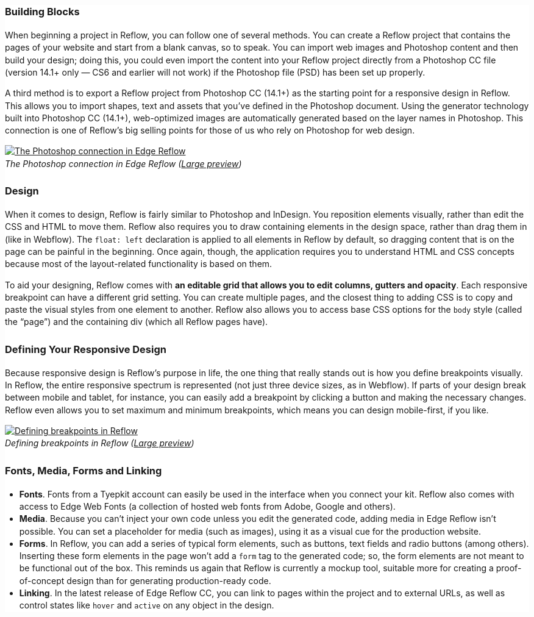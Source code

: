 ### Building Blocks

When beginning a project in Reflow, you can follow one of several methods. You can create a Reflow project that contains the pages of your website and start from a blank canvas, so to speak. You can import web images and Photoshop content and then build your design; doing this, you could even import the content into your Reflow project directly from a Photoshop CC file (version 14.1+ only — CS6 and earlier will not work) if the Photoshop file (PSD) has been set up properly.

A third method is to export a Reflow project from Photoshop CC (14.1+) as the starting point for a responsive design in Reflow. This allows you to import shapes, text and assets that you’ve defined in the Photoshop document. Using the generator technology built into Photoshop CC (14.1+), web-optimized images are automatically generated based on the layer names in Photoshop. This connection is one of Reflow’s big selling points for those of us who rely on Photoshop for web design.

<a href="https://archive.smashing.media/assets/344dbf88-fdf9-42bb-adb4-46f01eedd629/f0ae69dd-a710-45b6-a58a-4e8bd60b6580/09-bw-er-lg-opt.jpg"><img title="The Photoshop connection in Edge Reflow" src="https://archive.smashing.media/assets/344dbf88-fdf9-42bb-adb4-46f01eedd629/74eab2d5-715e-4ba8-b231-42385a094fad/09-bw-er-opt.jpg" alt="The Photoshop connection in Edge Reflow" width="500" height="312" /></a><br>
<em>The Photoshop connection in Edge Reflow (<a href="https://archive.smashing.media/assets/344dbf88-fdf9-42bb-adb4-46f01eedd629/f0ae69dd-a710-45b6-a58a-4e8bd60b6580/09-bw-er-lg-opt.jpg">Large preview</a>)</em>

### Design

When it comes to design, Reflow is fairly similar to Photoshop and InDesign. You reposition elements visually, rather than edit the CSS and HTML to move them. Reflow also requires you to draw containing elements in the design space, rather than drag them in (like in Webflow). The <code>float: left</code> declaration is applied to all elements in Reflow by default, so dragging content that is on the page can be painful in the beginning. Once again, though, the application requires you to understand HTML and CSS concepts because most of the layout-related functionality is based on them.

To aid your designing, Reflow comes with <strong>an editable grid that allows you to edit columns, gutters and opacity</strong>. Each responsive breakpoint can have a different grid setting. You can create multiple pages, and the closest thing to adding CSS is to copy and paste the visual styles from one element to another. Reflow also allows you to access base CSS options for the <code>body</code> style (called the “page”) and the containing div (which all Reflow pages have).</p>

### Defining Your Responsive Design

Because responsive design is Reflow’s purpose in life, the one thing that really stands out is how you define breakpoints visually. In Reflow, the entire responsive spectrum is represented (not just three device sizes, as in Webflow). If parts of your design break between mobile and tablet, for instance, you can easily add a breakpoint by clicking a button and making the necessary changes. Reflow even allows you to set maximum and minimum breakpoints, which means you can design mobile-first, if you like.

<a href="https://archive.smashing.media/assets/344dbf88-fdf9-42bb-adb4-46f01eedd629/adb99985-6e02-49f5-8f9d-47730aa08f3e/10-bw-er-lg-opt.jpg"><img title="Defining breakpoints in Reflow" src="https://archive.smashing.media/assets/344dbf88-fdf9-42bb-adb4-46f01eedd629/94475fdb-f0df-4da1-9500-e61b04fbd9e2/10-bw-er-opt.png" alt="Defining breakpoints in Reflow" width="500" height="309" /></a><br>
<em>Defining breakpoints in Reflow (<a href="https://archive.smashing.media/assets/344dbf88-fdf9-42bb-adb4-46f01eedd629/adb99985-6e02-49f5-8f9d-47730aa08f3e/10-bw-er-lg-opt.jpg">Large preview</a>)</em>

### Fonts, Media, Forms and Linking

*   **Fonts**.  Fonts from a Tyepkit account can easily be used in the interface when you connect your kit. Reflow also comes with access to Edge Web Fonts (a collection of hosted web fonts from Adobe, Google and others).
*   **Media**.  Because you can’t inject your own code unless you edit the generated code, adding media in Edge Reflow isn’t possible. You can set a placeholder for media (such as images), using it as a visual cue for the production website.
*   **Forms**.  In Reflow, you can add a series of typical form elements, such as buttons, text fields and radio buttons (among others). Inserting these form elements in the page won’t add a `form` tag to the generated code; so, the form elements are not meant to be functional out of the box. This reminds us again that Reflow is currently a mockup tool, suitable more for creating a proof-of-concept design than for generating production-ready code.
*   **Linking**.  In the latest release of Edge Reflow CC, you can link to pages within the project and to external URLs, as well as control states like `hover` and `active` on any object in the design.</p>
